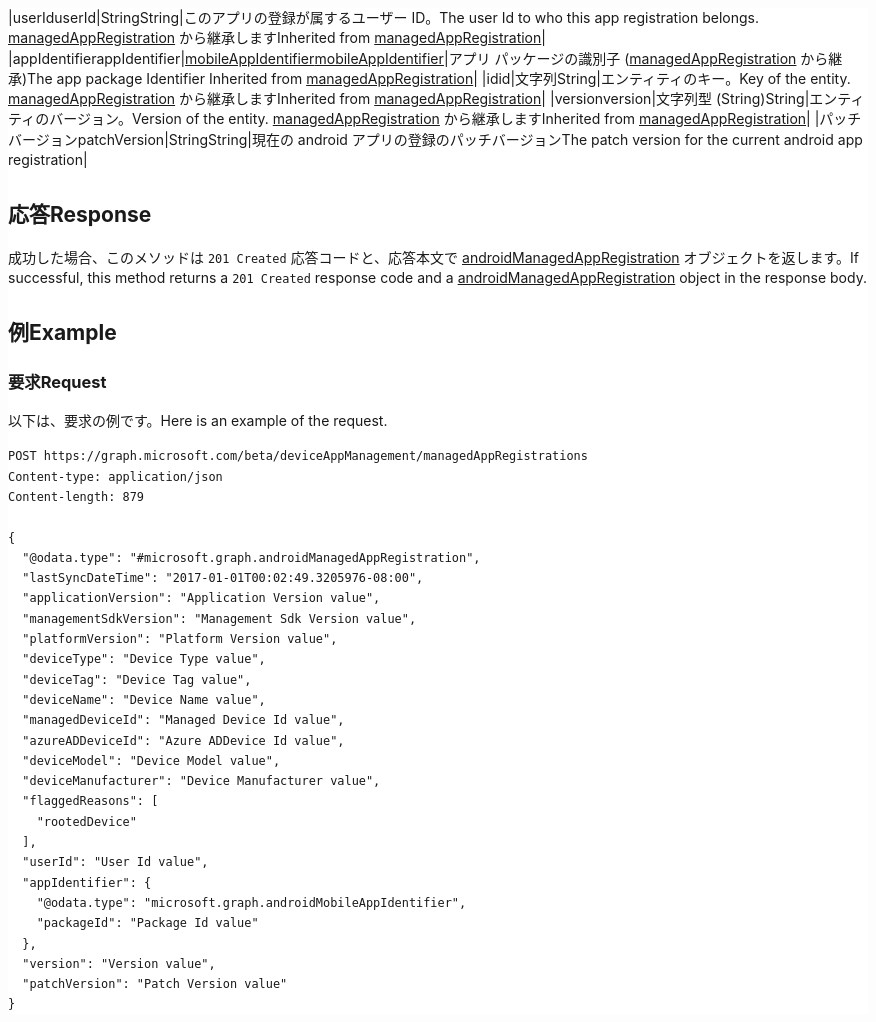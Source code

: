 |<span data-ttu-id="6ca3a-181">userId</span><span class="sxs-lookup"><span data-stu-id="6ca3a-181">userId</span></span>|<span data-ttu-id="6ca3a-182">String</span><span class="sxs-lookup"><span data-stu-id="6ca3a-182">String</span></span>|<span data-ttu-id="6ca3a-183">このアプリの登録が属するユーザー ID。</span><span class="sxs-lookup"><span data-stu-id="6ca3a-183">The user Id to who this app registration belongs.</span></span> <span data-ttu-id="6ca3a-184">[managedAppRegistration](../resources/intune-mam-managedappregistration.md) から継承します</span><span class="sxs-lookup"><span data-stu-id="6ca3a-184">Inherited from [managedAppRegistration](../resources/intune-mam-managedappregistration.md)</span></span>|
|<span data-ttu-id="6ca3a-185">appIdentifier</span><span class="sxs-lookup"><span data-stu-id="6ca3a-185">appIdentifier</span></span>|[<span data-ttu-id="6ca3a-186">mobileAppIdentifier</span><span class="sxs-lookup"><span data-stu-id="6ca3a-186">mobileAppIdentifier</span></span>](../resources/intune-mam-mobileappidentifier.md)|<span data-ttu-id="6ca3a-187">アプリ パッケージの識別子 ([managedAppRegistration](../resources/intune-mam-managedappregistration.md) から継承)</span><span class="sxs-lookup"><span data-stu-id="6ca3a-187">The app package Identifier Inherited from [managedAppRegistration](../resources/intune-mam-managedappregistration.md)</span></span>|
|<span data-ttu-id="6ca3a-188">id</span><span class="sxs-lookup"><span data-stu-id="6ca3a-188">id</span></span>|<span data-ttu-id="6ca3a-189">文字列</span><span class="sxs-lookup"><span data-stu-id="6ca3a-189">String</span></span>|<span data-ttu-id="6ca3a-190">エンティティのキー。</span><span class="sxs-lookup"><span data-stu-id="6ca3a-190">Key of the entity.</span></span> <span data-ttu-id="6ca3a-191">[managedAppRegistration](../resources/intune-mam-managedappregistration.md) から継承します</span><span class="sxs-lookup"><span data-stu-id="6ca3a-191">Inherited from [managedAppRegistration](../resources/intune-mam-managedappregistration.md)</span></span>|
|<span data-ttu-id="6ca3a-192">version</span><span class="sxs-lookup"><span data-stu-id="6ca3a-192">version</span></span>|<span data-ttu-id="6ca3a-193">文字列型 (String)</span><span class="sxs-lookup"><span data-stu-id="6ca3a-193">String</span></span>|<span data-ttu-id="6ca3a-194">エンティティのバージョン。</span><span class="sxs-lookup"><span data-stu-id="6ca3a-194">Version of the entity.</span></span> <span data-ttu-id="6ca3a-195">[managedAppRegistration](../resources/intune-mam-managedappregistration.md) から継承します</span><span class="sxs-lookup"><span data-stu-id="6ca3a-195">Inherited from [managedAppRegistration](../resources/intune-mam-managedappregistration.md)</span></span>|
|<span data-ttu-id="6ca3a-196">パッチバージョン</span><span class="sxs-lookup"><span data-stu-id="6ca3a-196">patchVersion</span></span>|<span data-ttu-id="6ca3a-197">String</span><span class="sxs-lookup"><span data-stu-id="6ca3a-197">String</span></span>|<span data-ttu-id="6ca3a-198">現在の android アプリの登録のパッチバージョン</span><span class="sxs-lookup"><span data-stu-id="6ca3a-198">The patch version for the current android app registration</span></span>|



## <a name="response"></a><span data-ttu-id="6ca3a-199">応答</span><span class="sxs-lookup"><span data-stu-id="6ca3a-199">Response</span></span>
<span data-ttu-id="6ca3a-200">成功した場合、このメソッドは `201 Created` 応答コードと、応答本文で [androidManagedAppRegistration](../resources/intune-mam-androidmanagedappregistration.md) オブジェクトを返します。</span><span class="sxs-lookup"><span data-stu-id="6ca3a-200">If successful, this method returns a `201 Created` response code and a [androidManagedAppRegistration](../resources/intune-mam-androidmanagedappregistration.md) object in the response body.</span></span>

## <a name="example"></a><span data-ttu-id="6ca3a-201">例</span><span class="sxs-lookup"><span data-stu-id="6ca3a-201">Example</span></span>

### <a name="request"></a><span data-ttu-id="6ca3a-202">要求</span><span class="sxs-lookup"><span data-stu-id="6ca3a-202">Request</span></span>
<span data-ttu-id="6ca3a-203">以下は、要求の例です。</span><span class="sxs-lookup"><span data-stu-id="6ca3a-203">Here is an example of the request.</span></span>
``` http
POST https://graph.microsoft.com/beta/deviceAppManagement/managedAppRegistrations
Content-type: application/json
Content-length: 879

{
  "@odata.type": "#microsoft.graph.androidManagedAppRegistration",
  "lastSyncDateTime": "2017-01-01T00:02:49.3205976-08:00",
  "applicationVersion": "Application Version value",
  "managementSdkVersion": "Management Sdk Version value",
  "platformVersion": "Platform Version value",
  "deviceType": "Device Type value",
  "deviceTag": "Device Tag value",
  "deviceName": "Device Name value",
  "managedDeviceId": "Managed Device Id value",
  "azureADDeviceId": "Azure ADDevice Id value",
  "deviceModel": "Device Model value",
  "deviceManufacturer": "Device Manufacturer value",
  "flaggedReasons": [
    "rootedDevice"
  ],
  "userId": "User Id value",
  "appIdentifier": {
    "@odata.type": "microsoft.graph.androidMobileAppIdentifier",
    "packageId": "Package Id value"
  },
  "version": "Version value",
  "patchVersion": "Patch Version value"
}
```
